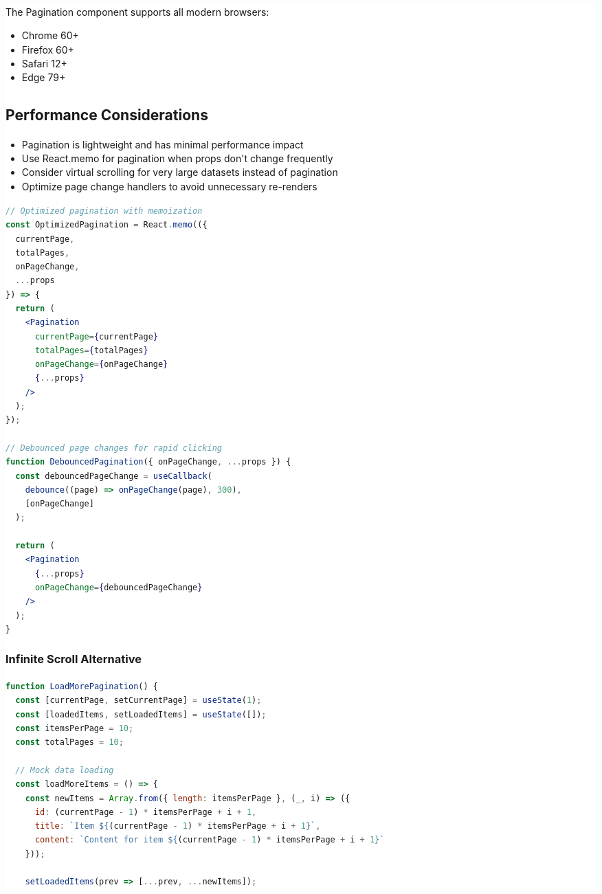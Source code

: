 The Pagination component supports all modern browsers:
- Chrome 60+
- Firefox 60+
- Safari 12+
- Edge 79+

## Performance Considerations

- Pagination is lightweight and has minimal performance impact
- Use React.memo for pagination when props don't change frequently
- Consider virtual scrolling for very large datasets instead of pagination
- Optimize page change handlers to avoid unnecessary re-renders

```jsx
// Optimized pagination with memoization
const OptimizedPagination = React.memo(({
  currentPage,
  totalPages,
  onPageChange,
  ...props
}) => {
  return (
    <Pagination
      currentPage={currentPage}
      totalPages={totalPages}
      onPageChange={onPageChange}
      {...props}
    />
  );
});

// Debounced page changes for rapid clicking
function DebouncedPagination({ onPageChange, ...props }) {
  const debouncedPageChange = useCallback(
    debounce((page) => onPageChange(page), 300),
    [onPageChange]
  );

  return (
    <Pagination
      {...props}
      onPageChange={debouncedPageChange}
    />
  );
}
```

### Infinite Scroll Alternative

```jsx
function LoadMorePagination() {
  const [currentPage, setCurrentPage] = useState(1);
  const [loadedItems, setLoadedItems] = useState([]);
  const itemsPerPage = 10;
  const totalPages = 10;

  // Mock data loading
  const loadMoreItems = () => {
    const newItems = Array.from({ length: itemsPerPage }, (_, i) => ({
      id: (currentPage - 1) * itemsPerPage + i + 1,
      title: `Item ${(currentPage - 1) * itemsPerPage + i + 1}`,
      content: `Content for item ${(currentPage - 1) * itemsPerPage + i + 1}`
    }));
    
    setLoadedItems(prev => [...prev, ...newItems]);
```